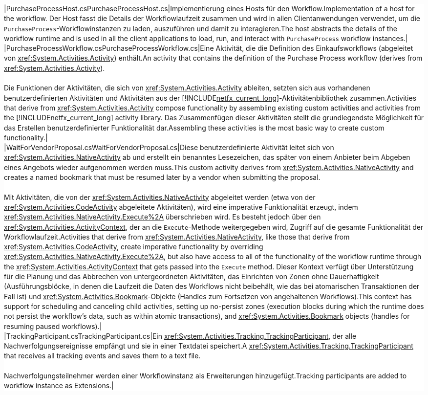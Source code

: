 |<span data-ttu-id="7cdeb-158">PurchaseProcessHost.cs</span><span class="sxs-lookup"><span data-stu-id="7cdeb-158">PurchaseProcessHost.cs</span></span>|<span data-ttu-id="7cdeb-159">Implementierung eines Hosts für den Workflow.</span><span class="sxs-lookup"><span data-stu-id="7cdeb-159">Implementation of a host for the workflow.</span></span> <span data-ttu-id="7cdeb-160">Der Host fasst die Details der Workflowlaufzeit zusammen und wird in allen Clientanwendungen verwendet, um die `PurchaseProcess`-Workflowinstanzen zu laden, auszuführen und damit zu interagieren.</span><span class="sxs-lookup"><span data-stu-id="7cdeb-160">The host abstracts the details of the workflow runtime and is used in all the client applications to load, run, and interact with `PurchaseProcess` workflow instances.</span></span>|  
|<span data-ttu-id="7cdeb-161">PurchaseProcessWorkflow.cs</span><span class="sxs-lookup"><span data-stu-id="7cdeb-161">PurchaseProcessWorkflow.cs</span></span>|<span data-ttu-id="7cdeb-162">Eine Aktivität, die die Definition des Einkaufsworkflows (abgeleitet von <xref:System.Activities.Activity>) enthält.</span><span class="sxs-lookup"><span data-stu-id="7cdeb-162">An activity that contains the definition of the Purchase Process workflow (derives from <xref:System.Activities.Activity>).</span></span><br /><br /> <span data-ttu-id="7cdeb-163">Die Funktionen der Aktivitäten, die sich von <xref:System.Activities.Activity> ableiten, setzten sich aus vorhandenen benutzerdefinierten Aktivitäten und Aktivitäten aus der [!INCLUDE[netfx_current_long](../../../../includes/netfx-current-long-md.md)]-Aktivitätenbibliothek zusammen.</span><span class="sxs-lookup"><span data-stu-id="7cdeb-163">Activities that derive from <xref:System.Activities.Activity> compose functionality by assembling existing custom activities and activities from the [!INCLUDE[netfx_current_long](../../../../includes/netfx-current-long-md.md)] activity library.</span></span> <span data-ttu-id="7cdeb-164">Das Zusammenfügen dieser Aktivitäten stellt die grundlegendste Möglichkeit für das Erstellen benutzerdefinierter Funktionalität dar.</span><span class="sxs-lookup"><span data-stu-id="7cdeb-164">Assembling these activities is the most basic way to create custom functionality.</span></span>|  
|<span data-ttu-id="7cdeb-165">WaitForVendorProposal.cs</span><span class="sxs-lookup"><span data-stu-id="7cdeb-165">WaitForVendorProposal.cs</span></span>|<span data-ttu-id="7cdeb-166">Diese benutzerdefinierte Aktivität leitet sich von <xref:System.Activities.NativeActivity> ab und erstellt ein benanntes Lesezeichen, das später von einem Anbieter beim Abgeben eines Angebots wieder aufgenommen werden muss.</span><span class="sxs-lookup"><span data-stu-id="7cdeb-166">This custom activity derives from <xref:System.Activities.NativeActivity> and creates a named bookmark that must be resumed later by a vendor when submitting the proposal.</span></span><br /><br /> <span data-ttu-id="7cdeb-167">Mit Aktivitäten, die von der <xref:System.Activities.NativeActivity> abgeleitet werden (etwa von der <xref:System.Activities.CodeActivity> abgeleitete Aktivitäten), wird eine imperative Funktionalität erzeugt, indem <xref:System.Activities.NativeActivity.Execute%2A> überschrieben wird. Es besteht jedoch über den <xref:System.Activities.ActivityContext>, der an die `Execute`-Methode weitergegeben wird, Zugriff auf die gesamte Funktionalität der Workflowlaufzeit.</span><span class="sxs-lookup"><span data-stu-id="7cdeb-167">Activities that derive from <xref:System.Activities.NativeActivity>, like those that derive from <xref:System.Activities.CodeActivity>, create imperative functionality by overriding <xref:System.Activities.NativeActivity.Execute%2A>, but also have access to all of the functionality of the workflow runtime through the <xref:System.Activities.ActivityContext> that gets passed into the `Execute` method.</span></span> <span data-ttu-id="7cdeb-168">Dieser Kontext verfügt über Unterstützung für die Planung und das Abbrechen von untergeordneten Aktivitäten, das Einrichten von Zonen ohne Dauerhaftigkeit (Ausführungsblöcke, in denen die Laufzeit die Daten des Workflows nicht beibehält, wie das bei atomarischen Transaktionen der Fall ist) und <xref:System.Activities.Bookmark>-Objekte (Handles zum Fortsetzen von angehaltenen Workflows).</span><span class="sxs-lookup"><span data-stu-id="7cdeb-168">This context has support for scheduling and canceling child activities, setting up no-persist zones (execution blocks during which the runtime does not persist the workflow’s data, such as within atomic transactions), and <xref:System.Activities.Bookmark> objects (handles for resuming paused workflows).</span></span>|  
|<span data-ttu-id="7cdeb-169">TrackingParticipant.cs</span><span class="sxs-lookup"><span data-stu-id="7cdeb-169">TrackingParticipant.cs</span></span>|<span data-ttu-id="7cdeb-170">Ein <xref:System.Activities.Tracking.TrackingParticipant>, der alle Nachverfolgungsereignisse empfängt und sie in einer Textdatei speichert.</span><span class="sxs-lookup"><span data-stu-id="7cdeb-170">A <xref:System.Activities.Tracking.TrackingParticipant> that receives all tracking events and saves them to a text file.</span></span><br /><br /> <span data-ttu-id="7cdeb-171">Nachverfolgungsteilnehmer werden einer Workflowinstanz als Erweiterungen hinzugefügt.</span><span class="sxs-lookup"><span data-stu-id="7cdeb-171">Tracking participants are added to workflow instance as Extensions.</span></span>|  